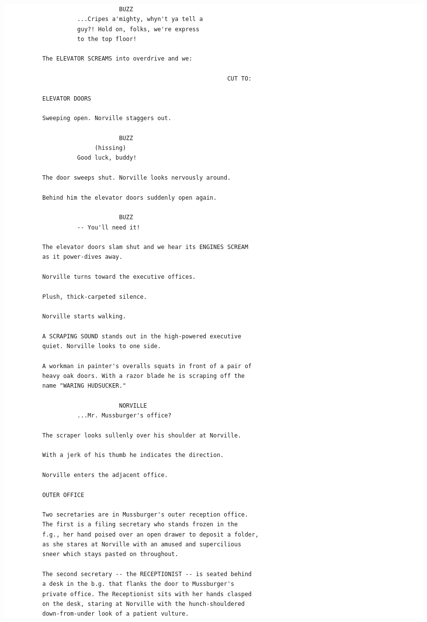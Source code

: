                                      BUZZ
                         ...Cripes a'mighty, whyn't ya tell a 
                         guy?! Hold on, folks, we're express 
                         to the top floor!

               The ELEVATOR SCREAMS into overdrive and we:

                                                                    CUT TO:

               ELEVATOR DOORS

               Sweeping open. Norville staggers out.

                                     BUZZ
                              (hissing)
                         Good luck, buddy!

               The door sweeps shut. Norville looks nervously around.

               Behind him the elevator doors suddenly open again.

                                     BUZZ
                         -- You'll need it!

               The elevator doors slam shut and we hear its ENGINES SCREAM 
               as it power-dives away.

               Norville turns toward the executive offices.

               Plush, thick-carpeted silence.

               Norville starts walking.

               A SCRAPING SOUND stands out in the high-powered executive 
               quiet. Norville looks to one side.

               A workman in painter's overalls squats in front of a pair of 
               heavy oak doors. With a razor blade he is scraping off the 
               name "WARING HUDSUCKER."

                                     NORVILLE
                         ...Mr. Mussburger's office?

               The scraper looks sullenly over his shoulder at Norville.

               With a jerk of his thumb he indicates the direction.

               Norville enters the adjacent office.

               OUTER OFFICE

               Two secretaries are in Mussburger's outer reception office. 
               The first is a filing secretary who stands frozen in the 
               f.g., her hand poised over an open drawer to deposit a folder, 
               as she stares at Norville with an amused and supercilious 
               sneer which stays pasted on throughout.

               The second secretary -- the RECEPTIONIST -- is seated behind 
               a desk in the b.g. that flanks the door to Mussburger's 
               private office. The Receptionist sits with her hands clasped 
               on the desk, staring at Norville with the hunch-shouldered 
               down-from-under look of a patient vulture.
